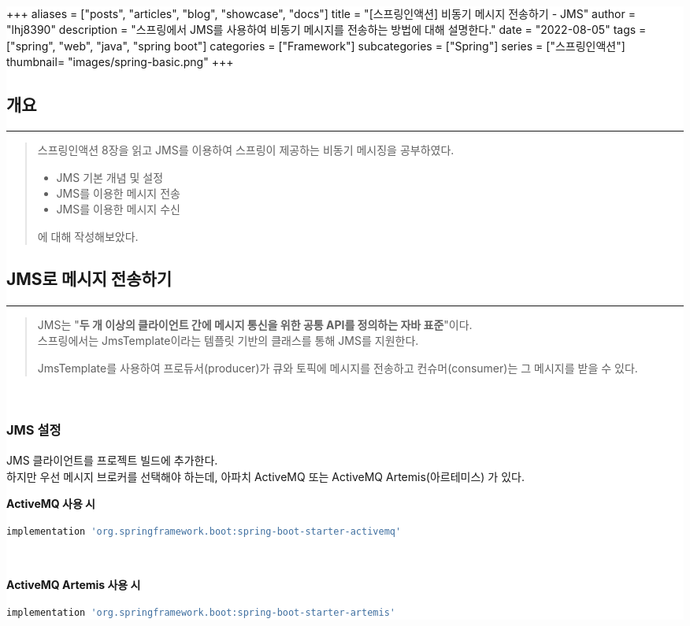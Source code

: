 +++
aliases = ["posts", "articles", "blog", "showcase", "docs"]
title = "[스프링인액션] 비동기 메시지 전송하기 - JMS"
author = "lhj8390"
description = "스프링에서 JMS를 사용하여 비동기 메시지를 전송하는 방법에 대해 설명한다."
date = "2022-08-05"
tags = ["spring", "web", "java", "spring boot"]
categories = ["Framework"]
subcategories = ["Spring"]
series = ["스프링인액션"]
thumbnail= "images/spring-basic.png"
+++

## 개요

---

> 스프링인액션 8장을 읽고 JMS를 이용하여 스프링이 제공하는 비동기 메시징을 공부하였다.
> 
> - JMS 기본 개념 및 설정
> - JMS를 이용한 메시지 전송
> - JMS를 이용한 메시지 수신
> 
> 에 대해 작성해보았다.
> 

## JMS로 메시지 전송하기

---

> JMS는 "**두 개 이상의 클라이언트 간에 메시지 통신을 위한 공통 API를 정의하는 자바 표준**"이다.<br/>
> 스프링에서는 JmsTemplate이라는 템플릿 기반의 클래스를 통해 JMS를 지원한다. 
> 
> JmsTemplate를 사용하여 프로듀서(producer)가 큐와 토픽에 메시지를 전송하고 컨슈머(<span class="gray">consumer</span>)는 그 메시지를 받을 수 있다.
> 
<br/>

### JMS 설정

JMS 클라이언트를 프로젝트 빌드에 추가한다. <br/>
하지만 우선 메시지 브로커를 선택해야 하는데, 아파치 ActiveMQ 또는 ActiveMQ Artemis(아르테미스) 가 있다.

**ActiveMQ 사용 시**

```groovy
implementation 'org.springframework.boot:spring-boot-starter-activemq'
```
<br/>

**ActiveMQ Artemis 사용 시**

```groovy
implementation 'org.springframework.boot:spring-boot-starter-artemis'
```
